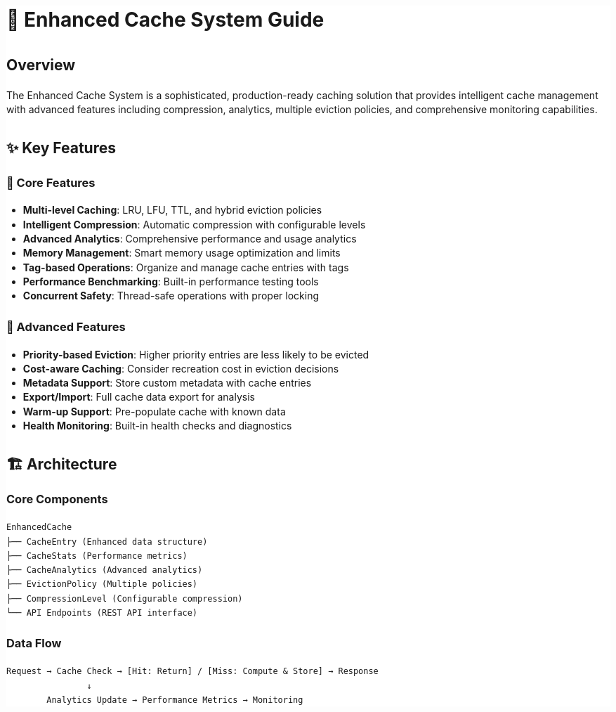 # 🚀 Enhanced Cache System Guide

## Overview

The Enhanced Cache System is a sophisticated, production-ready caching solution that provides intelligent cache management with advanced features including compression, analytics, multiple eviction policies, and comprehensive monitoring capabilities.

## ✨ Key Features

### 🎯 Core Features
- **Multi-level Caching**: LRU, LFU, TTL, and hybrid eviction policies
- **Intelligent Compression**: Automatic compression with configurable levels
- **Advanced Analytics**: Comprehensive performance and usage analytics
- **Memory Management**: Smart memory usage optimization and limits
- **Tag-based Operations**: Organize and manage cache entries with tags
- **Performance Benchmarking**: Built-in performance testing tools
- **Concurrent Safety**: Thread-safe operations with proper locking

### 🔧 Advanced Features
- **Priority-based Eviction**: Higher priority entries are less likely to be evicted
- **Cost-aware Caching**: Consider recreation cost in eviction decisions
- **Metadata Support**: Store custom metadata with cache entries
- **Export/Import**: Full cache data export for analysis
- **Warm-up Support**: Pre-populate cache with known data
- **Health Monitoring**: Built-in health checks and diagnostics

## 🏗️ Architecture

### Core Components

```
EnhancedCache
├── CacheEntry (Enhanced data structure)
├── CacheStats (Performance metrics)
├── CacheAnalytics (Advanced analytics)
├── EvictionPolicy (Multiple policies)
├── CompressionLevel (Configurable compression)
└── API Endpoints (REST API interface)
```

### Data Flow

```
Request → Cache Check → [Hit: Return] / [Miss: Compute & Store] → Response
                ↓
        Analytics Update → Performance Metrics → Monitoring
```
